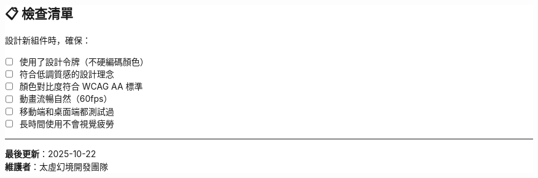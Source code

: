 
## 📋 檢查清單

設計新組件時，確保：

- [ ] 使用了設計令牌（不硬編碼顏色）
- [ ] 符合低調質感的設計理念
- [ ] 顏色對比度符合 WCAG AA 標準
- [ ] 動畫流暢自然（60fps）
- [ ] 移動端和桌面端都測試過
- [ ] 長時間使用不會視覺疲勞

---

**最後更新**：2025-10-22  
**維護者**：太虛幻境開發團隊

